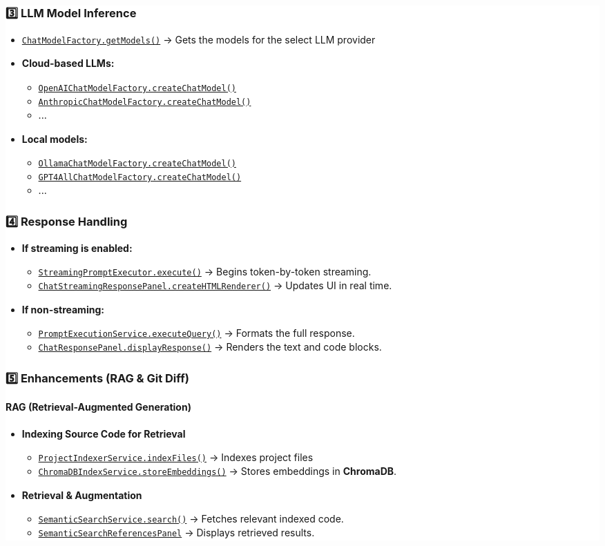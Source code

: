 ### 3️⃣ LLM Model Inference
- [`ChatModelFactory.getModels()`](https://github.com/devoxx/DevoxxGenieIDEAPlugin/blob/master/src/main/java/com/devoxx/genie/chatmodel/ChatModelFactory.java) → Gets the models for the select LLM provider
- **Cloud-based LLMs:**
  - [`OpenAIChatModelFactory.createChatModel()`](https://github.com/devoxx/DevoxxGenieIDEAPlugin/blob/master/src/main/java/com/devoxx/genie/chatmodel/cloud/openai/OpenAIChatModelFactory.java)
  - [`AnthropicChatModelFactory.createChatModel()`](https://github.com/devoxx/DevoxxGenieIDEAPlugin/blob/master/src/main/java/com/devoxx/genie/chatmodel/cloud/anthropic/AnthropicChatModelFactory.java)
  - ...
    
- **Local models:**
  - [`OllamaChatModelFactory.createChatModel()`](https://github.com/devoxx/DevoxxGenieIDEAPlugin/blob/master/src/main/java/com/devoxx/genie/chatmodel/local/ollama/OllamaChatModelFactory.java)
  - [`GPT4AllChatModelFactory.createChatModel()`](https://github.com/devoxx/DevoxxGenieIDEAPlugin/blob/master/src/main/java/com/devoxx/genie/chatmodel/local/gpt4all/GPT4AllChatModelFactory.java)
  - ...

### 4️⃣ Response Handling
- **If streaming is enabled:**
  - [`StreamingPromptExecutor.execute()`](https://github.com/devoxx/DevoxxGenieIDEAPlugin/blob/master/src/main/java/com/devoxx/genie/service/streaming/StreamingPromptExecutor.java) → Begins token-by-token streaming.
  - [`ChatStreamingResponsePanel.createHTMLRenderer()`](https://github.com/devoxx/DevoxxGenieIDEAPlugin/blob/master/src/main/java/com/devoxx/genie/ui/panel/ChatStreamingResponsePanel.java) → Updates UI in real time.

- **If non-streaming:**
  - [`PromptExecutionService.executeQuery()`](https://github.com/devoxx/DevoxxGenieIDEAPlugin/blob/master/src/main/java/com/devoxx/genie/service/PromptExecutionService.java) → Formats the full response.
  - [`ChatResponsePanel.displayResponse()`](https://github.com/devoxx/DevoxxGenieIDEAPlugin/blob/master/src/main/java/com/devoxx/genie/ui/panel/ChatResponsePanel.java) → Renders the text and code blocks.

### 5️⃣ Enhancements (RAG & Git Diff)
#### **RAG (Retrieval-Augmented Generation)**
- **Indexing Source Code for Retrieval**
  - [`ProjectIndexerService.indexFiles()`](https://github.com/devoxx/DevoxxGenieIDEAPlugin/blob/master/src/main/java/com/devoxx/genie/service/rag/ProjectIndexerService.java) → Indexes project files
  - [`ChromaDBIndexService.storeEmbeddings()`](https://github.com/devoxx/DevoxxGenieIDEAPlugin/blob/master/src/main/java/com/devoxx/genie/service/chromadb/ChromaEmbeddingService.java) → Stores embeddings in **ChromaDB**.

- **Retrieval & Augmentation**
  - [`SemanticSearchService.search()`](https://github.com/devoxx/DevoxxGenieIDEAPlugin/blob/master/src/main/java/com/devoxx/genie/service/rag/SemanticSearchService.java) → Fetches relevant indexed code.
  - [`SemanticSearchReferencesPanel`](https://github.com/devoxx/DevoxxGenieIDEAPlugin/blob/master/src/main/java/com/devoxx/genie/ui/panel/chatresponse/SemanticSearchReferencesPanel.java) → Displays retrieved results.

